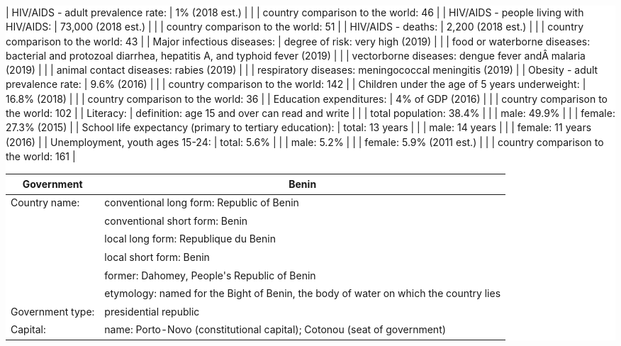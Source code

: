 | HIV/AIDS - adult prevalence rate: | 1% (2018 est.) |
| | country comparison to the world: 46 |
| HIV/AIDS - people living with HIV/AIDS: | 73,000 (2018 est.) |
| | country comparison to the world: 51 |
| HIV/AIDS - deaths: | 2,200 (2018 est.) |
| | country comparison to the world: 43 |
| Major infectious diseases: | degree of risk: very high (2019) |
| | food or waterborne diseases: bacterial and protozoal diarrhea, hepatitis A, and typhoid fever (2019) |
| | vectorborne diseases: dengue fever andÂ malaria (2019) |
| | animal contact diseases: rabies (2019) |
| | respiratory diseases: meningococcal meningitis (2019) |
| Obesity - adult prevalence rate: | 9.6% (2016) |
| | country comparison to the world: 142 |
| Children under the age of 5 years underweight: | 16.8% (2018) |
| | country comparison to the world: 36 |
| Education expenditures: | 4% of GDP (2016) |
| | country comparison to the world: 102 |
| Literacy: | definition: age 15 and over can read and write |
| | total population: 38.4% |
| | male: 49.9% |
| | female: 27.3% (2015) |
| School life expectancy (primary to tertiary education): | total: 13 years |
| | male: 14 years |
| | female: 11 years (2016) |
| Unemployment, youth ages 15-24: | total: 5.6% |
| | male: 5.2% |
| | female: 5.9% (2011 est.) |
| | country comparison to the world: 161 |

| Government | Benin |
| --- | --- |
| Country name: | conventional long form: Republic of Benin |
| | conventional short form: Benin |
| | local long form: Republique du Benin |
| | local short form: Benin |
| | former: Dahomey, People's Republic of Benin |
| | etymology: named for the Bight of Benin, the body of water on which the country lies |
| Government type: | presidential republic |
| Capital: | name: Porto-Novo (constitutional capital); Cotonou (seat of government) |